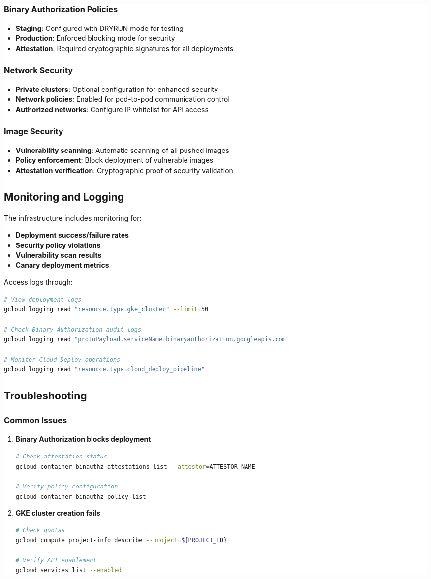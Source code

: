 ### Binary Authorization Policies
- **Staging**: Configured with DRYRUN mode for testing
- **Production**: Enforced blocking mode for security
- **Attestation**: Required cryptographic signatures for all deployments

### Network Security
- **Private clusters**: Optional configuration for enhanced security
- **Network policies**: Enabled for pod-to-pod communication control
- **Authorized networks**: Configure IP whitelist for API access

### Image Security
- **Vulnerability scanning**: Automatic scanning of all pushed images
- **Policy enforcement**: Block deployment of vulnerable images
- **Attestation verification**: Cryptographic proof of security validation

## Monitoring and Logging

The infrastructure includes monitoring for:
- **Deployment success/failure rates**
- **Security policy violations**
- **Vulnerability scan results**
- **Canary deployment metrics**

Access logs through:
```bash
# View deployment logs
gcloud logging read "resource.type=gke_cluster" --limit=50

# Check Binary Authorization audit logs
gcloud logging read "protoPayload.serviceName=binaryauthorization.googleapis.com"

# Monitor Cloud Deploy operations
gcloud logging read "resource.type=cloud_deploy_pipeline"
```

## Troubleshooting

### Common Issues

1. **Binary Authorization blocks deployment**
   ```bash
   # Check attestation status
   gcloud container binauthz attestations list --attestor=ATTESTOR_NAME
   
   # Verify policy configuration
   gcloud container binauthz policy list
   ```

2. **GKE cluster creation fails**
   ```bash
   # Check quotas
   gcloud compute project-info describe --project=${PROJECT_ID}
   
   # Verify API enablement
   gcloud services list --enabled
   ```
